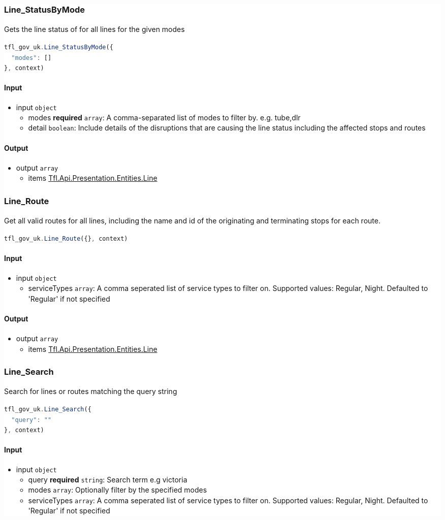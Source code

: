 ### Line_StatusByMode
Gets the line status of for all lines for the given modes


```js
tfl_gov_uk.Line_StatusByMode({
  "modes": []
}, context)
```

#### Input
* input `object`
  * modes **required** `array`: A comma-separated list of modes to filter by. e.g. tube,dlr
  * detail `boolean`: Include details of the disruptions that are causing the line status including the affected stops and routes

#### Output
* output `array`
  * items [Tfl.Api.Presentation.Entities.Line](#tfl.api.presentation.entities.line)

### Line_Route
Get all valid routes for all lines, including the name and id of the originating and terminating stops for each route.


```js
tfl_gov_uk.Line_Route({}, context)
```

#### Input
* input `object`
  * serviceTypes `array`: A comma seperated list of service types to filter on. Supported values: Regular, Night. Defaulted to 'Regular' if not specified

#### Output
* output `array`
  * items [Tfl.Api.Presentation.Entities.Line](#tfl.api.presentation.entities.line)

### Line_Search
Search for lines or routes matching the query string


```js
tfl_gov_uk.Line_Search({
  "query": ""
}, context)
```

#### Input
* input `object`
  * query **required** `string`: Search term e.g victoria
  * modes `array`: Optionally filter by the specified modes
  * serviceTypes `array`: A comma seperated list of service types to filter on. Supported values: Regular, Night. Defaulted to 'Regular' if not specified
